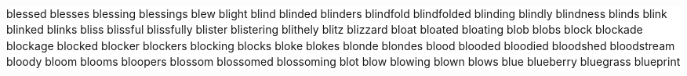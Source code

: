 blessed
blesses
blessing
blessings
blew
blight
blind
blinded
blinders
blindfold
blindfolded
blinding
blindly
blindness
blinds
blink
blinked
blinks
bliss
blissful
blissfully
blister
blistering
blithely
blitz
blizzard
bloat
bloated
bloating
blob
blobs
block
blockade
blockage
blocked
blocker
blockers
blocking
blocks
bloke
blokes
blonde
blondes
blood
blooded
bloodied
bloodshed
bloodstream
bloody
bloom
blooms
bloopers
blossom
blossomed
blossoming
blot
blow
blowing
blown
blows
blue
blueberry
bluegrass
blueprint